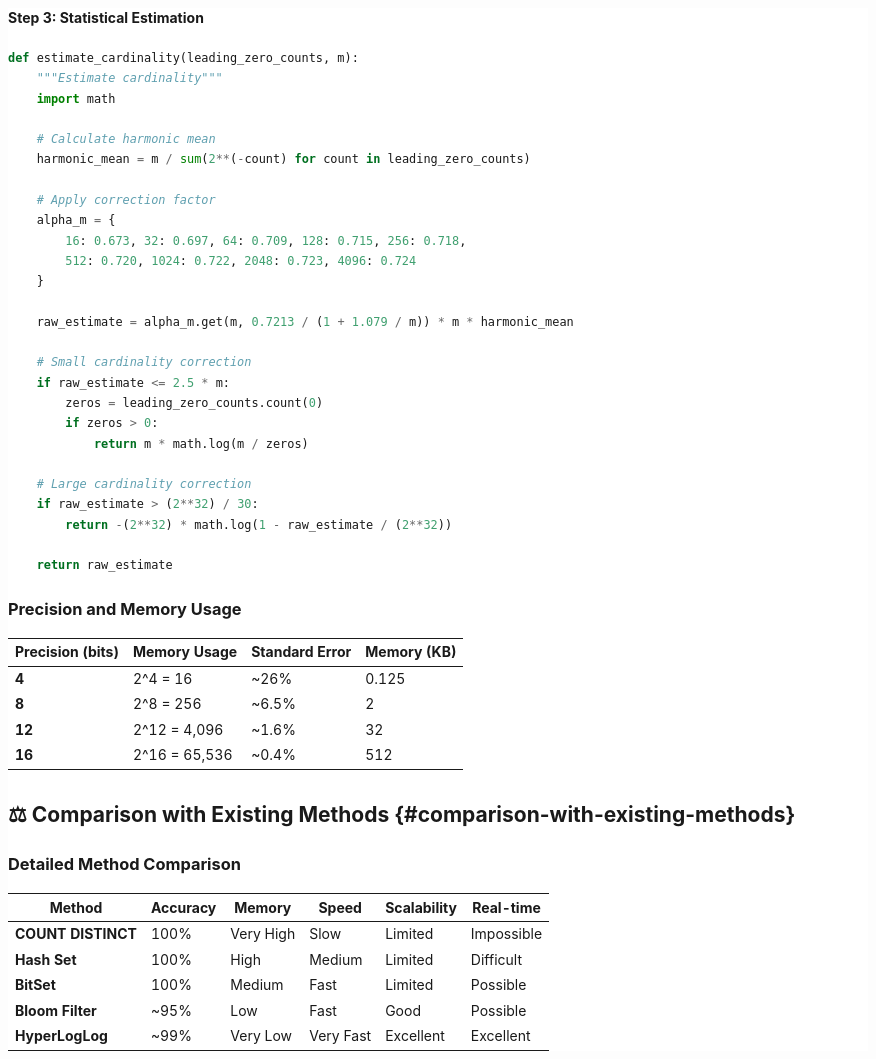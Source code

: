 #### Step 3: Statistical Estimation
```python
def estimate_cardinality(leading_zero_counts, m):
    """Estimate cardinality"""
    import math
    
    # Calculate harmonic mean
    harmonic_mean = m / sum(2**(-count) for count in leading_zero_counts)
    
    # Apply correction factor
    alpha_m = {
        16: 0.673, 32: 0.697, 64: 0.709, 128: 0.715, 256: 0.718,
        512: 0.720, 1024: 0.722, 2048: 0.723, 4096: 0.724
    }
    
    raw_estimate = alpha_m.get(m, 0.7213 / (1 + 1.079 / m)) * m * harmonic_mean
    
    # Small cardinality correction
    if raw_estimate <= 2.5 * m:
        zeros = leading_zero_counts.count(0)
        if zeros > 0:
            return m * math.log(m / zeros)
    
    # Large cardinality correction
    if raw_estimate > (2**32) / 30:
        return -(2**32) * math.log(1 - raw_estimate / (2**32))
    
    return raw_estimate
```

### Precision and Memory Usage

| Precision (bits) | Memory Usage | Standard Error | Memory (KB) |
|------------------|--------------|----------------|-------------|
| **4** | 2^4 = 16 | ~26% | 0.125 |
| **8** | 2^8 = 256 | ~6.5% | 2 |
| **12** | 2^12 = 4,096 | ~1.6% | 32 |
| **16** | 2^16 = 65,536 | ~0.4% | 512 |

## ⚖️ Comparison with Existing Methods {#comparison-with-existing-methods}

### Detailed Method Comparison

| Method | Accuracy | Memory | Speed | Scalability | Real-time |
|--------|----------|--------|-------|-------------|-----------|
| **COUNT DISTINCT** | 100% | Very High | Slow | Limited | Impossible |
| **Hash Set** | 100% | High | Medium | Limited | Difficult |
| **BitSet** | 100% | Medium | Fast | Limited | Possible |
| **Bloom Filter** | ~95% | Low | Fast | Good | Possible |
| **HyperLogLog** | ~99% | Very Low | Very Fast | Excellent | Excellent |
